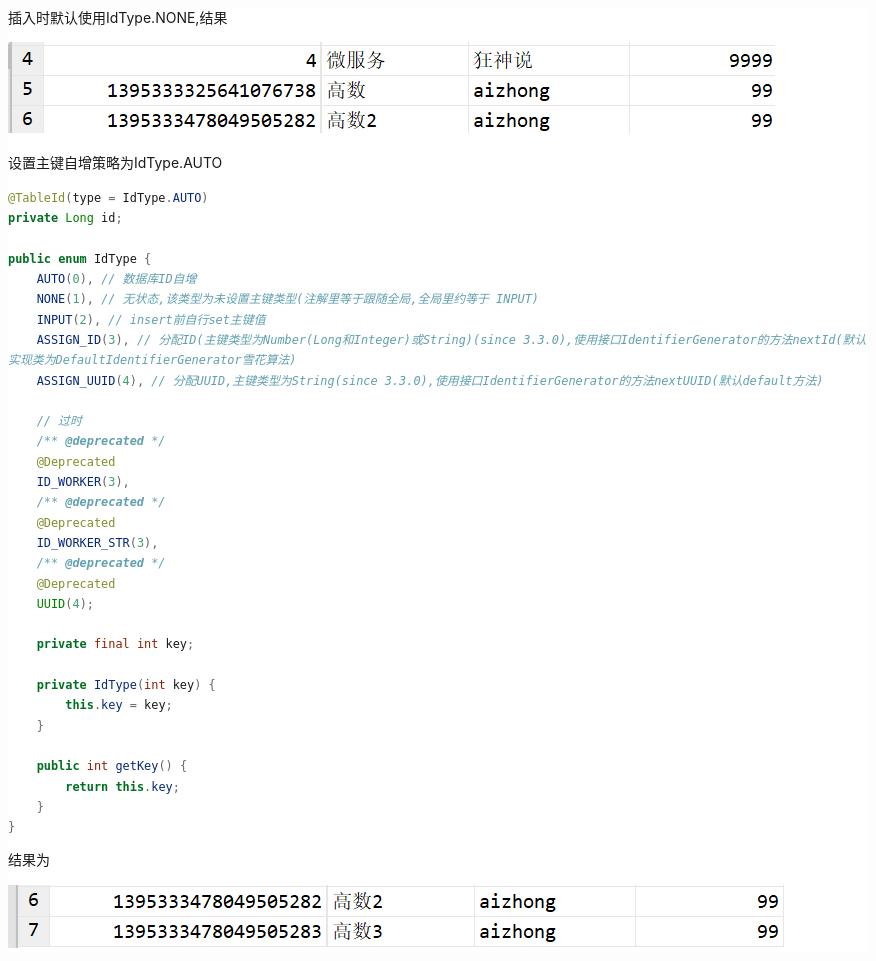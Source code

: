 插入时默认使用IdType.NONE,结果

![image-20210520191159373](img/image-20210520191159373.png)

设置主键自增策略为IdType.AUTO

```java
@TableId(type = IdType.AUTO)
private Long id;

public enum IdType {
    AUTO(0), // 数据库ID自增
    NONE(1), // 无状态,该类型为未设置主键类型(注解里等于跟随全局,全局里约等于 INPUT)
    INPUT(2), // insert前自行set主键值
    ASSIGN_ID(3), // 分配ID(主键类型为Number(Long和Integer)或String)(since 3.3.0),使用接口IdentifierGenerator的方法nextId(默认实现类为DefaultIdentifierGenerator雪花算法)
    ASSIGN_UUID(4), // 分配UUID,主键类型为String(since 3.3.0),使用接口IdentifierGenerator的方法nextUUID(默认default方法)
    
    // 过时
    /** @deprecated */
    @Deprecated
    ID_WORKER(3),
    /** @deprecated */
    @Deprecated
    ID_WORKER_STR(3),
    /** @deprecated */
    @Deprecated
    UUID(4);

    private final int key;

    private IdType(int key) {
        this.key = key;
    }

    public int getKey() {
        return this.key;
    }
}
```

结果为

![image-20210520191308698](img/image-20210520191308698.png)
